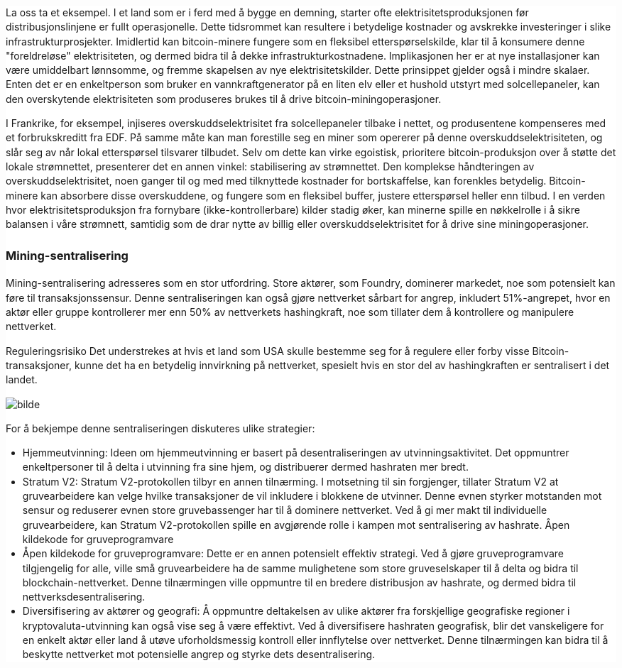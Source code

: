 La oss ta et eksempel. I et land som er i ferd med å bygge en demning, starter ofte elektrisitetsproduksjonen før distribusjonslinjene er fullt operasjonelle. Dette tidsrommet kan resultere i betydelige kostnader og avskrekke investeringer i slike infrastrukturprosjekter. Imidlertid kan bitcoin-minere fungere som en fleksibel etterspørselskilde, klar til å konsumere denne "foreldreløse" elektrisiteten, og dermed bidra til å dekke infrastrukturkostnadene. Implikasjonen her er at nye installasjoner kan være umiddelbart lønnsomme, og fremme skapelsen av nye elektrisitetskilder. Dette prinsippet gjelder også i mindre skalaer. Enten det er en enkeltperson som bruker en vannkraftgenerator på en liten elv eller et hushold utstyrt med solcellepaneler, kan den overskytende elektrisiteten som produseres brukes til å drive bitcoin-miningoperasjoner.

I Frankrike, for eksempel, injiseres overskuddselektrisitet fra solcellepaneler tilbake i nettet, og produsentene kompenseres med et forbrukskreditt fra EDF. På samme måte kan man forestille seg en miner som opererer på denne overskuddselektrisiteten, og slår seg av når lokal etterspørsel tilsvarer tilbudet. Selv om dette kan virke egoistisk, prioritere bitcoin-produksjon over å støtte det lokale strømnettet, presenterer det en annen vinkel: stabilisering av strømnettet. Den komplekse håndteringen av overskuddselektrisitet, noen ganger til og med med tilknyttede kostnader for bortskaffelse, kan forenkles betydelig. Bitcoin-minere kan absorbere disse overskuddene, og fungere som en fleksibel buffer, justere etterspørsel heller enn tilbud. I en verden hvor elektrisitetsproduksjon fra fornybare (ikke-kontrollerbare) kilder stadig øker, kan minerne spille en nøkkelrolle i å sikre balansen i våre strømnett, samtidig som de drar nytte av billig eller overskuddselektrisitet for å drive sine miningoperasjoner.

### Mining-sentralisering

Mining-sentralisering adresseres som en stor utfordring. Store aktører, som Foundry, dominerer markedet, noe som potensielt kan føre til transaksjonssensur. Denne sentraliseringen kan også gjøre nettverket sårbart for angrep, inkludert 51%-angrepet, hvor en aktør eller gruppe kontrollerer mer enn 50% av nettverkets hashingkraft, noe som tillater dem å kontrollere og manipulere nettverket.

Reguleringsrisiko Det understrekes at hvis et land som USA skulle bestemme seg for å regulere eller forby visse Bitcoin-transaksjoner, kunne det ha en betydelig innvirkning på nettverket, spesielt hvis en stor del av hashingkraften er sentralisert i det landet.

![bilde](assets/overview/foundry.webp)

For å bekjempe denne sentraliseringen diskuteres ulike strategier:

- Hjemmeutvinning: Ideen om hjemmeutvinning er basert på desentraliseringen av utvinningsaktivitet. Det oppmuntrer enkeltpersoner til å delta i utvinning fra sine hjem, og distribuerer dermed hashraten mer bredt.
- Stratum V2: Stratum V2-protokollen tilbyr en annen tilnærming. I motsetning til sin forgjenger, tillater Stratum V2 at gruvearbeidere kan velge hvilke transaksjoner de vil inkludere i blokkene de utvinner. Denne evnen styrker motstanden mot sensur og reduserer evnen store gruvebassenger har til å dominere nettverket. Ved å gi mer makt til individuelle gruvearbeidere, kan Stratum V2-protokollen spille en avgjørende rolle i kampen mot sentralisering av hashrate.
  Åpen kildekode for gruveprogramvare
- Åpen kildekode for gruveprogramvare: Dette er en annen potensielt effektiv strategi. Ved å gjøre gruveprogramvare tilgjengelig for alle, ville små gruvearbeidere ha de samme mulighetene som store gruveselskaper til å delta og bidra til blockchain-nettverket. Denne tilnærmingen ville oppmuntre til en bredere distribusjon av hashrate, og dermed bidra til nettverksdesentralisering.
- Diversifisering av aktører og geografi: Å oppmuntre deltakelsen av ulike aktører fra forskjellige geografiske regioner i kryptovaluta-utvinning kan også vise seg å være effektivt. Ved å diversifisere hashraten geografisk, blir det vanskeligere for en enkelt aktør eller land å utøve uforholdsmessig kontroll eller innflytelse over nettverket. Denne tilnærmingen kan bidra til å beskytte nettverket mot potensielle angrep og styrke dets desentralisering.
